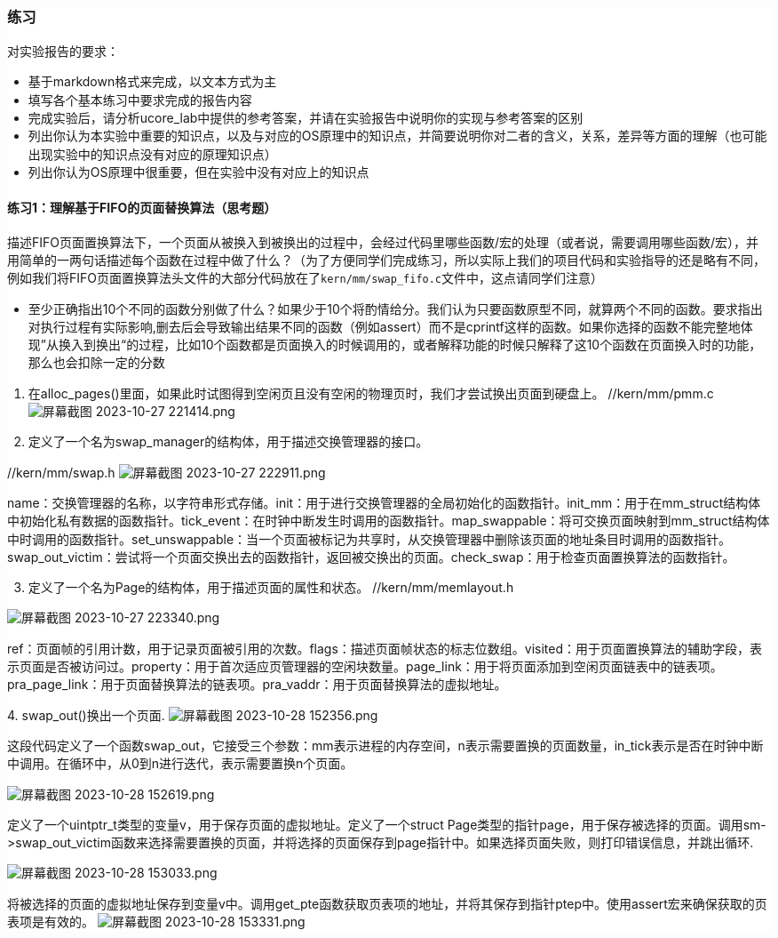 ### 练习

对实验报告的要求：
 - 基于markdown格式来完成，以文本方式为主
 - 填写各个基本练习中要求完成的报告内容
 - 完成实验后，请分析ucore_lab中提供的参考答案，并请在实验报告中说明你的实现与参考答案的区别
 - 列出你认为本实验中重要的知识点，以及与对应的OS原理中的知识点，并简要说明你对二者的含义，关系，差异等方面的理解（也可能出现实验中的知识点没有对应的原理知识点）
 - 列出你认为OS原理中很重要，但在实验中没有对应上的知识点
 

#### 练习1：理解基于FIFO的页面替换算法（思考题）
描述FIFO页面置换算法下，一个页面从被换入到被换出的过程中，会经过代码里哪些函数/宏的处理（或者说，需要调用哪些函数/宏），并用简单的一两句话描述每个函数在过程中做了什么？（为了方便同学们完成练习，所以实际上我们的项目代码和实验指导的还是略有不同，例如我们将FIFO页面置换算法头文件的大部分代码放在了`kern/mm/swap_fifo.c`文件中，这点请同学们注意）
 - 至少正确指出10个不同的函数分别做了什么？如果少于10个将酌情给分。我们认为只要函数原型不同，就算两个不同的函数。要求指出对执行过程有实际影响,删去后会导致输出结果不同的函数（例如assert）而不是cprintf这样的函数。如果你选择的函数不能完整地体现”从换入到换出“的过程，比如10个函数都是页面换入的时候调用的，或者解释功能的时候只解释了这10个函数在页面换入时的功能，那么也会扣除一定的分数

1. 在alloc_pages()里面，如果此时试图得到空闲页且没有空闲的物理页时，我们才尝试换出页面到硬盘上。
//kern/mm/pmm.c
![屏幕截图 2023-10-27 221414.png](https://s2.loli.net/2023/10/27/ZcATOoJClrV1Kfi.png)

2. 定义了一个名为swap_manager的结构体，用于描述交换管理器的接口。

//kern/mm/swap.h
![屏幕截图 2023-10-27 222911.png](https://s2.loli.net/2023/10/27/UdHt5ArkPEMqo8N.png)

name：交换管理器的名称，以字符串形式存储。init：用于进行交换管理器的全局初始化的函数指针。init_mm：用于在mm_struct结构体中初始化私有数据的函数指针。tick_event：在时钟中断发生时调用的函数指针。map_swappable：将可交换页面映射到mm_struct结构体中时调用的函数指针。set_unswappable：当一个页面被标记为共享时，从交换管理器中删除该页面的地址条目时调用的函数指针。swap_out_victim：尝试将一个页面交换出去的函数指针，返回被交换出的页面。check_swap：用于检查页面置换算法的函数指针。

3. 定义了一个名为Page的结构体，用于描述页面的属性和状态。
//kern/mm/memlayout.h

![屏幕截图 2023-10-27 223340.png](https://s2.loli.net/2023/10/27/wSUbaXsz94eQnG1.png)

ref：页面帧的引用计数，用于记录页面被引用的次数。flags：描述页面帧状态的标志位数组。visited：用于页面置换算法的辅助字段，表示页面是否被访问过。property：用于首次适应页管理器的空闲块数量。page_link：用于将页面添加到空闲页面链表中的链表项。pra_page_link：用于页面替换算法的链表项。pra_vaddr：用于页面替换算法的虚拟地址。

4. swap_out()换出一个页面.
![屏幕截图 2023-10-28 152356.png](https://s2.loli.net/2023/10/28/AGlOiszC6xPMtvE.png)

这段代码定义了一个函数swap_out，它接受三个参数：mm表示进程的内存空间，n表示需要置换的页面数量，in_tick表示是否在时钟中断中调用。在循环中，从0到n进行迭代，表示需要置换n个页面。


![屏幕截图 2023-10-28 152619.png](https://s2.loli.net/2023/10/28/WGONF7v8oyzaTDM.png)

定义了一个uintptr_t类型的变量v，用于保存页面的虚拟地址。定义了一个struct Page类型的指针page，用于保存被选择的页面。调用sm->swap_out_victim函数来选择需要置换的页面，并将选择的页面保存到page指针中。如果选择页面失败，则打印错误信息，并跳出循环.

![屏幕截图 2023-10-28 153033.png](https://s2.loli.net/2023/10/28/GRchYslJFDnIP9L.png)

将被选择的页面的虚拟地址保存到变量v中。调用get_pte函数获取页表项的地址，并将其保存到指针ptep中。使用assert宏来确保获取的页表项是有效的。
![屏幕截图 2023-10-28 153331.png](https://s2.loli.net/2023/10/28/28jKBEdQ5NyWXc1.png)
